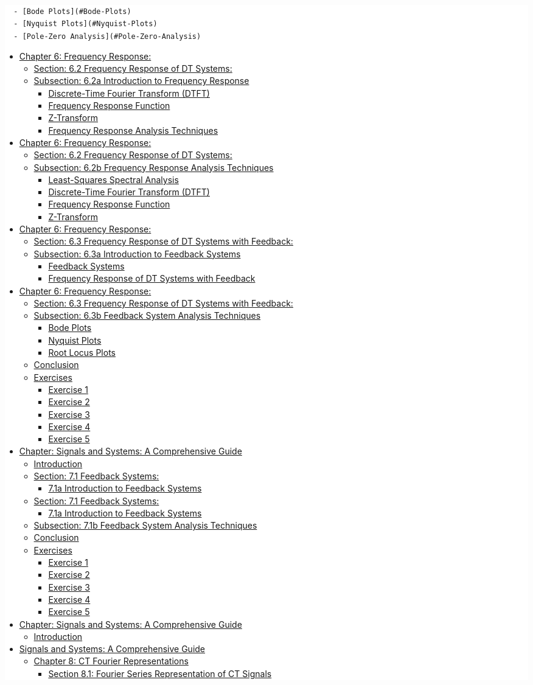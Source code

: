       - [Bode Plots](#Bode-Plots)
      - [Nyquist Plots](#Nyquist-Plots)
      - [Pole-Zero Analysis](#Pole-Zero-Analysis)
  - [Chapter 6: Frequency Response:](#Chapter-6:-Frequency-Response:)
    - [Section: 6.2 Frequency Response of DT Systems:](#Section:-6.2-Frequency-Response-of-DT-Systems:)
    - [Subsection: 6.2a Introduction to Frequency Response](#Subsection:-6.2a-Introduction-to-Frequency-Response)
      - [Discrete-Time Fourier Transform (DTFT)](#Discrete-Time-Fourier-Transform-(DTFT))
      - [Frequency Response Function](#Frequency-Response-Function)
      - [Z-Transform](#Z-Transform)
      - [Frequency Response Analysis Techniques](#Frequency-Response-Analysis-Techniques)
  - [Chapter 6: Frequency Response:](#Chapter-6:-Frequency-Response:)
    - [Section: 6.2 Frequency Response of DT Systems:](#Section:-6.2-Frequency-Response-of-DT-Systems:)
    - [Subsection: 6.2b Frequency Response Analysis Techniques](#Subsection:-6.2b-Frequency-Response-Analysis-Techniques)
      - [Least-Squares Spectral Analysis](#Least-Squares-Spectral-Analysis)
      - [Discrete-Time Fourier Transform (DTFT)](#Discrete-Time-Fourier-Transform-(DTFT))
      - [Frequency Response Function](#Frequency-Response-Function)
      - [Z-Transform](#Z-Transform)
  - [Chapter 6: Frequency Response:](#Chapter-6:-Frequency-Response:)
    - [Section: 6.3 Frequency Response of DT Systems with Feedback:](#Section:-6.3-Frequency-Response-of-DT-Systems-with-Feedback:)
    - [Subsection: 6.3a Introduction to Feedback Systems](#Subsection:-6.3a-Introduction-to-Feedback-Systems)
      - [Feedback Systems](#Feedback-Systems)
      - [Frequency Response of DT Systems with Feedback](#Frequency-Response-of-DT-Systems-with-Feedback)
  - [Chapter 6: Frequency Response:](#Chapter-6:-Frequency-Response:)
    - [Section: 6.3 Frequency Response of DT Systems with Feedback:](#Section:-6.3-Frequency-Response-of-DT-Systems-with-Feedback:)
    - [Subsection: 6.3b Feedback System Analysis Techniques](#Subsection:-6.3b-Feedback-System-Analysis-Techniques)
      - [Bode Plots](#Bode-Plots)
      - [Nyquist Plots](#Nyquist-Plots)
      - [Root Locus Plots](#Root-Locus-Plots)
    - [Conclusion](#Conclusion)
    - [Exercises](#Exercises)
      - [Exercise 1](#Exercise-1)
      - [Exercise 2](#Exercise-2)
      - [Exercise 3](#Exercise-3)
      - [Exercise 4](#Exercise-4)
      - [Exercise 5](#Exercise-5)
  - [Chapter: Signals and Systems: A Comprehensive Guide](#Chapter:-Signals-and-Systems:-A-Comprehensive-Guide)
    - [Introduction](#Introduction)
    - [Section: 7.1 Feedback Systems:](#Section:-7.1-Feedback-Systems:)
      - [7.1a Introduction to Feedback Systems](#7.1a-Introduction-to-Feedback-Systems)
    - [Section: 7.1 Feedback Systems:](#Section:-7.1-Feedback-Systems:)
      - [7.1a Introduction to Feedback Systems](#7.1a-Introduction-to-Feedback-Systems)
    - [Subsection: 7.1b Feedback System Analysis Techniques](#Subsection:-7.1b-Feedback-System-Analysis-Techniques)
    - [Conclusion](#Conclusion)
    - [Exercises](#Exercises)
      - [Exercise 1](#Exercise-1)
      - [Exercise 2](#Exercise-2)
      - [Exercise 3](#Exercise-3)
      - [Exercise 4](#Exercise-4)
      - [Exercise 5](#Exercise-5)
  - [Chapter: Signals and Systems: A Comprehensive Guide](#Chapter:-Signals-and-Systems:-A-Comprehensive-Guide)
    - [Introduction](#Introduction)
- [Signals and Systems: A Comprehensive Guide](#Signals-and-Systems:-A-Comprehensive-Guide)
  - [Chapter 8: CT Fourier Representations](#Chapter-8:-CT-Fourier-Representations)
    - [Section 8.1: Fourier Series Representation of CT Signals](#Section-8.1:-Fourier-Series-Representation-of-CT-Signals)